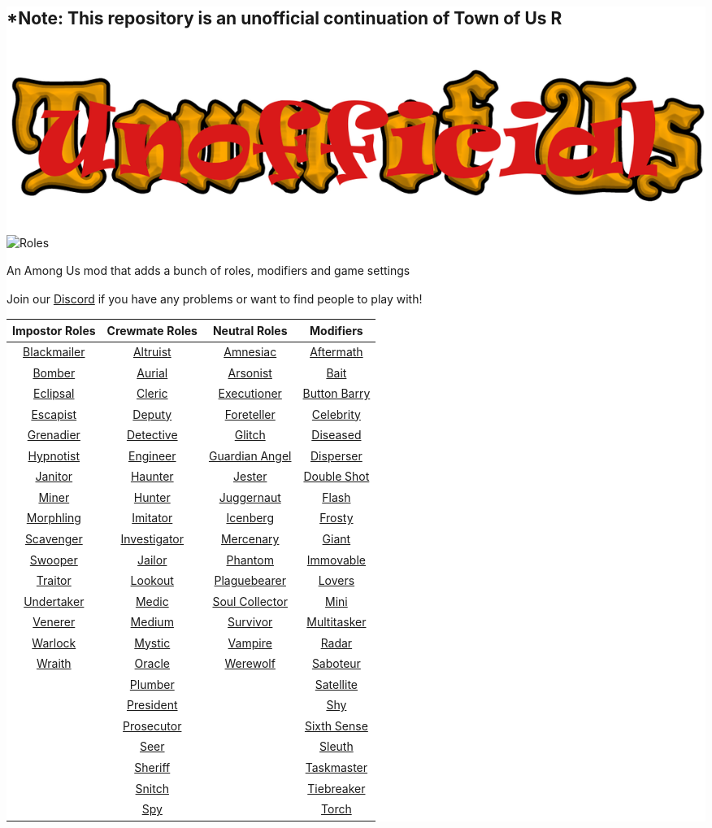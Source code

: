 ## *Note: This repository is an unofficial continuation of Town of Us R
![LOGO](./Images/TOUu-logo.png)
![Roles](./Images/Role.png)

An Among Us mod that adds a bunch of roles, modifiers and game settings

Join our [Discord](https://discord.gg/ugyc4EVUYZ) if you have any problems or want to find people to play with!

| **Impostor Roles**           | **Crewmate Roles**                | **Neutral Roles**                | **Modifiers**                |
|:----------------------------:|:---------------------------------:|:--------------------------------:|:----------------------------:|
| [Blackmailer](#blackmailer)  | [Altruist](#altruist)             | [Amnesiac](#amnesiac)            | [Aftermath](#aftermath)      |
| [Bomber](#bomber)            | [Aurial](#aurial)                 | [Arsonist](#arsonist)            | [Bait](#bait)                |
| [Eclipsal](#eclipsal)        | [Cleric](#cleric)                 | [Executioner](#executioner)      | [Button Barry](#button-barry)|
| [Escapist](#escapist)        | [Deputy](#deputy)                 | [Foreteller](#foreteller)        | [Celebrity](#celebrity)      |
| [Grenadier](#grenadier)      | [Detective](#detective)           | [Glitch](#glitch)                | [Diseased](#diseased)        |
| [Hypnotist](#hypnotist)      | [Engineer](#engineer)             | [Guardian Angel](#guardian-angel)| [Disperser](#disperser)      |
| [Janitor](#janitor)          | [Haunter](#haunter)               | [Jester](#jester)                | [Double Shot](#double-shot)  |
| [Miner](#miner)              | [Hunter](#hunter)                 | [Juggernaut](#juggernaut)        | [Flash](#flash)              |
| [Morphling](#morphling)      | [Imitator](#imitator)             | [Icenberg](#icenberg)            | [Frosty](#frosty)            |
| [Scavenger](#scavenger)      | [Investigator](#investigator)     | [Mercenary](#mercenary)          | [Giant](#giant)              |
| [Swooper](#swooper)          | [Jailor](#jailor)                 | [Phantom](#phantom)              | [Immovable](#immovable)      |
| [Traitor](#traitor)          | [Lookout](#lookout)               | [Plaguebearer](#plaguebearer)    | [Lovers](#lovers)            |
| [Undertaker](#undertaker)    | [Medic](#medic)                   | [Soul Collector](#soul-collector)| [Mini](#mini)                |
| [Venerer](#venerer)          | [Medium](#medium)                 | [Survivor](#survivor)            | [Multitasker](#multitasker)  |
| [Warlock](#warlock)          | [Mystic](#mystic)                 | [Vampire](#vampire)              | [Radar](#radar)              |
| [Wraith](#wraith)            | [Oracle](#oracle)                 | [Werewolf](#werewolf)            | [Saboteur](#saboteur)        |
|                              | [Plumber](#plumber)               |                                  | [Satellite](#satellite)      |
|                              | [President](#president)           |                                  | [Shy](#shy)                  |
|                              | [Prosecutor](#prosecutor)         |                                  | [Sixth Sense](#sixth-sense)  |
|                              | [Seer](#seer)                     |                                  | [Sleuth](#sleuth)            |
|                              | [Sheriff](#sheriff)               |                                  | [Taskmaster](#taskmaster)    |
|                              | [Snitch](#snitch)                 |                                  | [Tiebreaker](#tiebreaker)    |
|                              | [Spy](#spy)                       |                                  | [Torch](#torch)              |